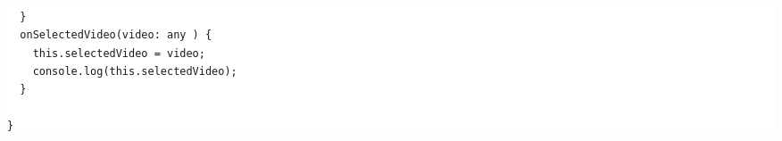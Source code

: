 ```
  }
  onSelectedVideo(video: any ) {
    this.selectedVideo = video;
    console.log(this.selectedVideo);
  }

}
```
